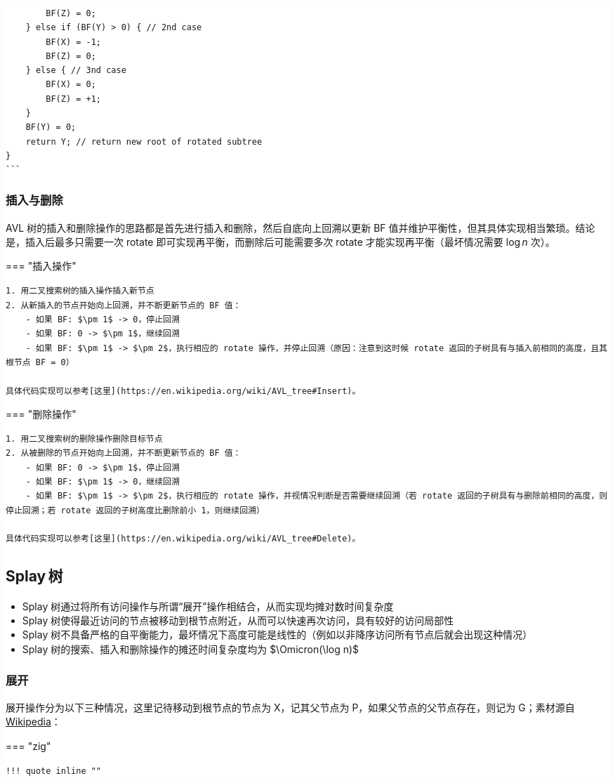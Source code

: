             BF(Z) = 0;
        } else if (BF(Y) > 0) { // 2nd case
            BF(X) = -1;
            BF(Z) = 0;
        } else { // 3nd case
            BF(X) = 0;
            BF(Z) = +1;
        }
        BF(Y) = 0;
        return Y; // return new root of rotated subtree
    }
    ```

### 插入与删除

AVL 树的插入和删除操作的思路都是首先进行插入和删除，然后自底向上回溯以更新 BF 值并维护平衡性，但其具体实现相当繁琐。结论是，插入后最多只需要一次 rotate 即可实现再平衡，而删除后可能需要多次 rotate 才能实现再平衡（最坏情况需要 $\log n$ 次）。

=== "插入操作"

    1. 用二叉搜索树的插入操作插入新节点
    2. 从新插入的节点开始向上回溯，并不断更新节点的 BF 值：
        - 如果 BF: $\pm 1$ -> 0，停止回溯
        - 如果 BF: 0 -> $\pm 1$，继续回溯
        - 如果 BF: $\pm 1$ -> $\pm 2$，执行相应的 rotate 操作，并停止回溯（原因：注意到这时候 rotate 返回的子树具有与插入前相同的高度，且其根节点 BF = 0）

    具体代码实现可以参考[这里](https://en.wikipedia.org/wiki/AVL_tree#Insert)。

=== "删除操作"

    1. 用二叉搜索树的删除操作删除目标节点
    2. 从被删除的节点开始向上回溯，并不断更新节点的 BF 值：
        - 如果 BF: 0 -> $\pm 1$，停止回溯
        - 如果 BF: $\pm 1$ -> 0，继续回溯
        - 如果 BF: $\pm 1$ -> $\pm 2$，执行相应的 rotate 操作，并视情况判断是否需要继续回溯（若 rotate 返回的子树具有与删除前相同的高度，则停止回溯；若 rotate 返回的子树高度比删除前小 1，则继续回溯）

    具体代码实现可以参考[这里](https://en.wikipedia.org/wiki/AVL_tree#Delete)。

## Splay&thinsp;树

- Splay 树通过将所有访问操作与所谓“展开”操作相结合，从而实现均摊对数时间复杂度
- Splay 树使得最近访问的节点被移动到根节点附近，从而可以快速再次访问，具有较好的访问局部性
- Splay 树不具备严格的自平衡能力，最坏情况下高度可能是线性的（例如以非降序访问所有节点后就会出现这种情况）
- Splay 树的搜索、插入和删除操作的摊还时间复杂度均为 $\Omicron(\log n)$

### 展开

展开操作分为以下三种情况，这里记待移动到根节点的节点为 X，记其父节点为 P，如果父节点的父节点存在，则记为 G；素材源自 [Wikipedia](https://en.wikipedia.org/wiki/Splay_tree#Splaying)：

=== "zig"

    !!! quote inline ""
